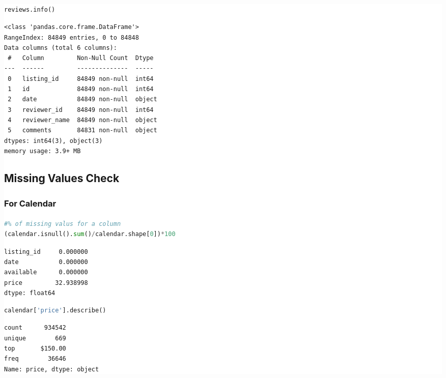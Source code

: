


```python
reviews.info()
```

    <class 'pandas.core.frame.DataFrame'>
    RangeIndex: 84849 entries, 0 to 84848
    Data columns (total 6 columns):
     #   Column         Non-Null Count  Dtype 
    ---  ------         --------------  ----- 
     0   listing_id     84849 non-null  int64 
     1   id             84849 non-null  int64 
     2   date           84849 non-null  object
     3   reviewer_id    84849 non-null  int64 
     4   reviewer_name  84849 non-null  object
     5   comments       84831 non-null  object
    dtypes: int64(3), object(3)
    memory usage: 3.9+ MB


## Missing Values Check

### For Calendar


```python
#% of missing valus for a column
(calendar.isnull().sum()/calendar.shape[0])*100
```




    listing_id     0.000000
    date           0.000000
    available      0.000000
    price         32.938998
    dtype: float64




```python
calendar['price'].describe()
```




    count      934542
    unique        669
    top       $150.00
    freq        36646
    Name: price, dtype: object



